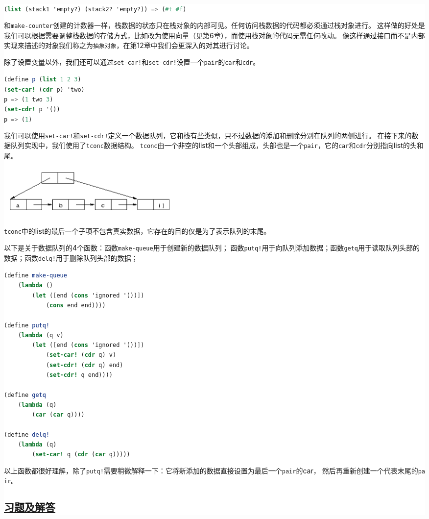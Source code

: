 ```scheme
(list (stack1 'empty?) (stack2? 'empty?)) => (#t #f)
```

和`make-counter`创建的计数器一样，栈数据的状态只在栈对象的内部可见。任何访问栈数据的代码都必须通过栈对象进行。
这样做的好处是我们可以根据需要调整栈数据的存储方式，比如改为使用向量（见第6章），而使用栈对象的代码无需任何改动。
像这样通过接口而不是内部实现来描述的对象我们称之为`抽象对象`，在第12章中我们会更深入的对其进行讨论。

除了设置变量以外，我们还可以通过`set-car!`和`set-cdr!`设置一个`pair`的`car`和`cdr`。

```scheme
(define p (list 1 2 3)
(set-car! (cdr p) 'two)
p => (1 two 3)
(set-cdr! p '())
p => (1)
```

我们可以使用`set-car!`和`set-cdr!`定义一个数据队列，它和栈有些类似，只不过数据的添加和删除分别在队列的两侧进行。
在接下来的数据队列实现中，我们使用了`tconc`数据结构。
`tconc`由一个非空的list和一个头部组成，头部也是一个`pair`，它的`car`和`cdr`分别指向list的头和尾。

![tconc](../img/tspl/tconc.png)

`tconc`中的list的最后一个子项不包含真实数据，它存在的目的仅是为了表示队列的末尾。

以下是关于数据队列的4个函数：函数`make-queue`用于创建新的数据队列；
函数`putq!`用于向队列添加数据；函数`getq`用于读取队列头部的数据；函数`delq!`用于删除队列头部的数据；

```scheme
(define make-queue
    (lambda ()
        (let ([end (cons 'ignored '())])
            (cons end end))))

(define putq!
    (lambda (q v)
        (let ([end (cons 'ignored '())])
            (set-car! (cdr q) v)
            (set-cdr! (cdr q) end)
            (set-cdr! q end))))

(define getq
    (lambda (q)
        (car (car q))))

(define delq!
    (lambda (q)
        (set-car! q (cdr (car q)))))
```

以上函数都很好理解，除了`putq!`需要稍微解释一下：它将新添加的数据直接设置为最后一个`pair`的car，
然后再重新创建一个代表末尾的`pair`。

## [习题及解答](https://github.com/jack-ji/scheme-ex/blob/master/tspl/2.ss)
